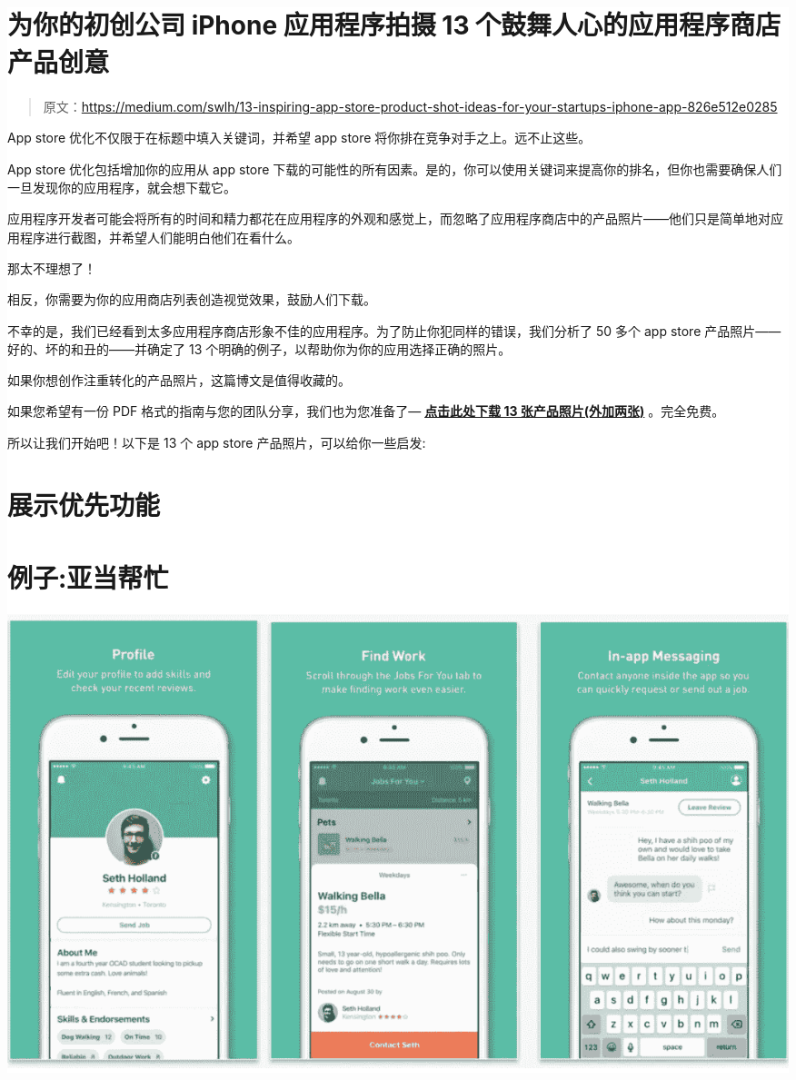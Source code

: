 # 为你的初创公司 iPhone 应用程序拍摄 13 个鼓舞人心的应用程序商店产品创意

> 原文：<https://medium.com/swlh/13-inspiring-app-store-product-shot-ideas-for-your-startups-iphone-app-826e512e0285>

App store 优化不仅限于在标题中填入关键词，并希望 app store 将你排在竞争对手之上。远不止这些。

App store 优化包括增加你的应用从 app store 下载的可能性的所有因素。是的，你可以使用关键词来提高你的排名，但你也需要确保人们一旦发现你的应用程序，就会想下载它。

应用程序开发者可能会将所有的时间和精力都花在应用程序的外观和感觉上，而忽略了应用程序商店中的产品照片——他们只是简单地对应用程序进行截图，并希望人们能明白他们在看什么。

那太不理想了！

相反，你需要为你的应用商店列表创造视觉效果，鼓励人们下载。

不幸的是，我们已经看到太多应用程序商店形象不佳的应用程序。为了防止你犯同样的错误，我们分析了 50 多个 app store 产品照片——好的、坏的和丑的——并确定了 13 个明确的例子，以帮助你为你的应用选择正确的照片。

如果你想创作注重转化的产品照片，这篇博文是值得收藏的。

如果您希望有一份 PDF 格式的指南与您的团队分享，我们也为您准备了— [**点击此处下载 13 张产品照片(外加两张)**](http://content.mindsea.com/15-app-shots) 。完全免费。

所以让我们开始吧！以下是 13 个 app store 产品照片，可以给你一些启发:

# 展示优先功能

# 例子:亚当帮忙

![](img/d34b76f39417b11271ccd5469e3ae36b.png)
